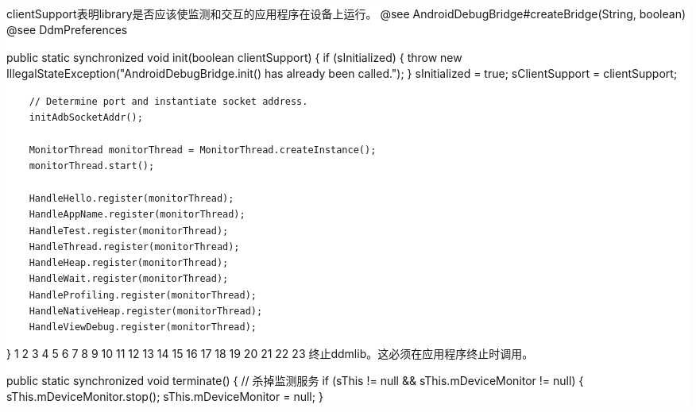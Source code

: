 clientSupport表明library是否应该使监测和交互的应用程序在设备上运行。
@see AndroidDebugBridge#createBridge(String, boolean)
@see DdmPreferences

public static synchronized void init(boolean clientSupport) {
if (sInitialized) {
            throw new IllegalStateException("AndroidDebugBridge.init() has already been called.");
        }
        sInitialized = true;
        sClientSupport = clientSupport;

        // Determine port and instantiate socket address.
        initAdbSocketAddr();
    
        MonitorThread monitorThread = MonitorThread.createInstance();
        monitorThread.start();
    
        HandleHello.register(monitorThread);
        HandleAppName.register(monitorThread);
        HandleTest.register(monitorThread);
        HandleThread.register(monitorThread);
        HandleHeap.register(monitorThread);
        HandleWait.register(monitorThread);
        HandleProfiling.register(monitorThread);
        HandleNativeHeap.register(monitorThread);
        HandleViewDebug.register(monitorThread);
}
1
2
3
4
5
6
7
8
9
10
11
12
13
14
15
16
17
18
19
20
21
22
23
终止ddmlib。这必须在应用程序终止时调用。

public static synchronized void terminate() {
        // 杀掉监测服务
        if (sThis != null && sThis.mDeviceMonitor != null) {
            sThis.mDeviceMonitor.stop();
            sThis.mDeviceMonitor = null;
        }
